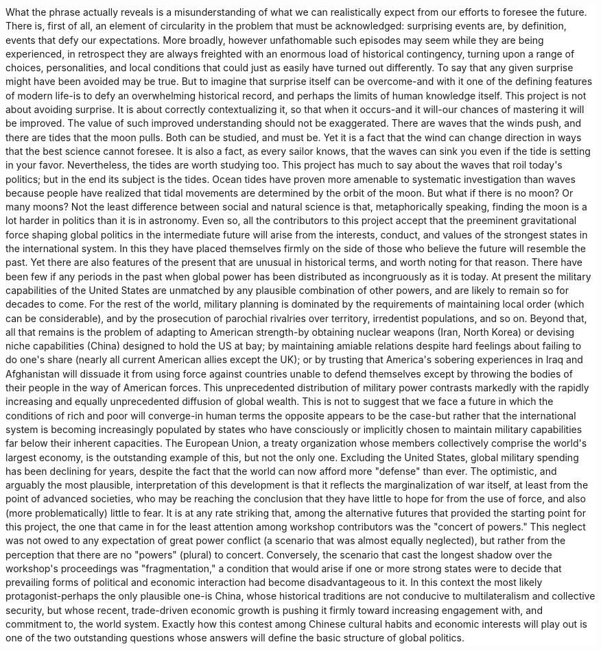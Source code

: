 What the phrase actually reveals is a misunderstanding of what we can realistically expect from our efforts to foresee the future. There is, first of all, an element of circularity in the problem that must be acknowledged: surprising events are, by definition, events that defy our expectations. More broadly, however unfathomable such episodes may seem while they are being experienced, in retrospect they are always freighted with an enormous load of historical contingency, turning upon a range of choices, personalities, and local conditions that could just as easily have turned out differently. To say that any given surprise might have been avoided may be true. But to imagine that surprise itself can be overcome-and with it one of the defining features of modern life-is to defy an overwhelming historical record, and perhaps the limits of human knowledge itself.
This project is not about avoiding surprise. It is about correctly contextualizing it, so that when it occurs-and it will-our chances of mastering it will be improved. The value of such improved understanding should not be exaggerated. There are waves that the winds push, and there are tides that the moon pulls. Both can be studied, and must be. Yet it is a fact that the wind can change direction in ways that the best science cannot foresee. It is also a fact, as every sailor knows, that the waves can sink you even if the tide is setting in your favor. Nevertheless, the tides are worth studying too. This project has much to say about the waves that roil today's politics; but in the end its subject is the tides.
Ocean tides have proven more amenable to systematic investigation than waves because people have realized that tidal movements are determined by the orbit of the moon. But what if there is no moon? Or many moons? Not the least difference between social and natural science is that, metaphorically speaking, finding the moon is a lot harder in politics than it is in astronomy. Even so, all the contributors to this project accept that the preeminent gravitational force shaping global politics in the intermediate future will arise from the interests, conduct, and values of the strongest states in the international system. In this they have placed themselves firmly on the side of those who believe the future will resemble the past. Yet there are also features of the present that are unusual in historical terms, and worth noting for that reason.
There have been few if any periods in the past when global power has been distributed as incongruously as it is today. At present the military capabilities of the United States are unmatched by any plausible combination of other powers, and are likely to remain so for decades to come. For the rest of the world, military planning is dominated by the requirements of maintaining local order (which can be considerable), and by the prosecution of parochial rivalries over territory, irredentist populations, and so on. Beyond that, all that remains is the problem of adapting to American strength-by obtaining nuclear weapons (Iran, North Korea) or devising niche capabilities (China) designed to hold the US at bay; by maintaining amiable relations despite hard feelings about failing to do one's share (nearly all current American allies except the UK); or by trusting that America's sobering experiences in Iraq and Afghanistan will dissuade it from using force against countries unable to defend themselves except by throwing the bodies of their people in the way of American forces.
This unprecedented distribution of military power contrasts markedly with the rapidly increasing and equally unprecedented diffusion of global wealth. This is not to suggest that we face a future in which the conditions of rich and poor will converge-in human terms the opposite appears to be the case-but rather that the international system is becoming increasingly populated by states who have consciously or implicitly chosen to maintain military capabilities far below their inherent capacities. The European Union, a treaty organization whose members collectively comprise the world's largest economy, is the outstanding example of this, but not the only one. Excluding the United States, global military spending has been declining for years, despite the fact that the world can now afford more "defense" than ever. The optimistic, and arguably the most plausible, interpretation of this development is that it reflects the marginalization of war itself, at least from the point of advanced societies, who may be reaching the conclusion that they have little to hope for from the use of force, and also (more problematically) little to fear.
It is at any rate striking that, among the alternative futures that provided the starting point for this project, the one that came in for the least attention among workshop contributors was the "concert of powers." This neglect was not owed to any expectation of great power conflict (a scenario that was almost equally neglected), but rather from the perception that there are no "powers" (plural) to concert. Conversely, the scenario that cast the longest shadow over the workshop's proceedings was "fragmentation," a condition that would arise if one or more strong states were to decide that prevailing forms of political and economic interaction had become disadvantageous to it. In this context the most likely protagonist-perhaps the only plausible one-is China, whose historical traditions are not conducive to multilateralism and collective security, but whose recent, trade-driven economic growth is pushing it firmly toward increasing engagement with, and commitment to, the world system. Exactly how this contest among Chinese cultural habits and economic interests will play out is one of the two outstanding questions whose answers will define the basic structure of global politics.